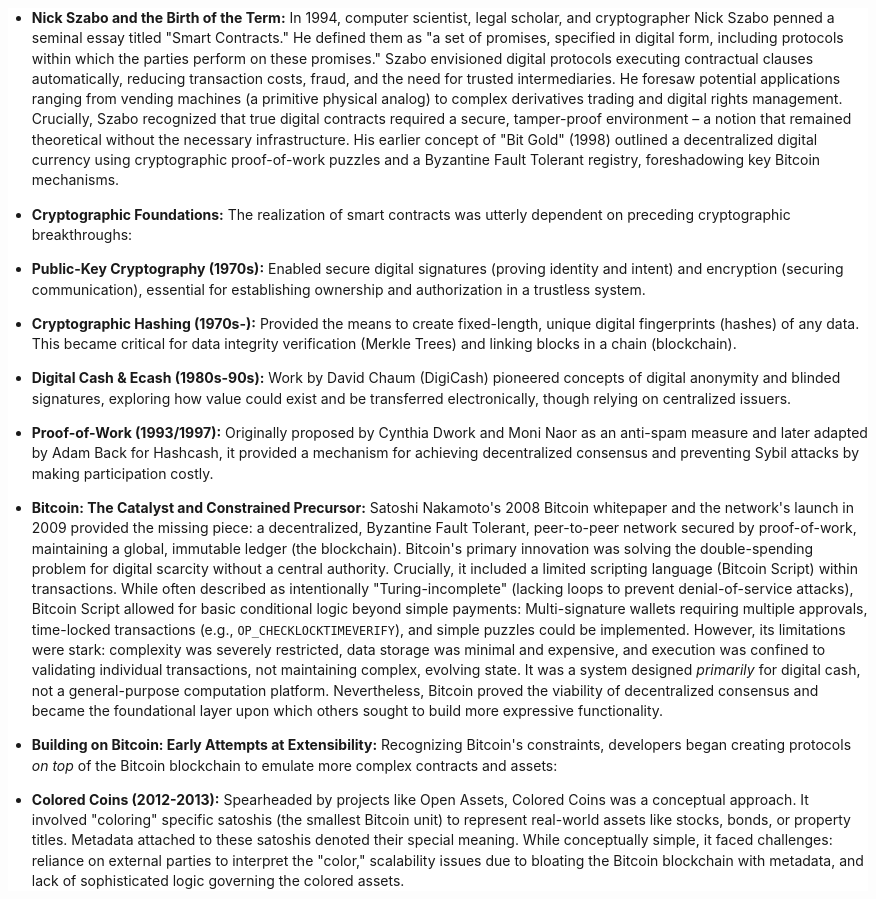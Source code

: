 *   **Nick Szabo and the Birth of the Term:** In 1994, computer scientist, legal scholar, and cryptographer Nick Szabo penned a seminal essay titled "Smart Contracts." He defined them as "a set of promises, specified in digital form, including protocols within which the parties perform on these promises." Szabo envisioned digital protocols executing contractual clauses automatically, reducing transaction costs, fraud, and the need for trusted intermediaries. He foresaw potential applications ranging from vending machines (a primitive physical analog) to complex derivatives trading and digital rights management. Crucially, Szabo recognized that true digital contracts required a secure, tamper-proof environment – a notion that remained theoretical without the necessary infrastructure. His earlier concept of "Bit Gold" (1998) outlined a decentralized digital currency using cryptographic proof-of-work puzzles and a Byzantine Fault Tolerant registry, foreshadowing key Bitcoin mechanisms.

*   **Cryptographic Foundations:** The realization of smart contracts was utterly dependent on preceding cryptographic breakthroughs:

*   **Public-Key Cryptography (1970s):** Enabled secure digital signatures (proving identity and intent) and encryption (securing communication), essential for establishing ownership and authorization in a trustless system.

*   **Cryptographic Hashing (1970s-):** Provided the means to create fixed-length, unique digital fingerprints (hashes) of any data. This became critical for data integrity verification (Merkle Trees) and linking blocks in a chain (blockchain).

*   **Digital Cash & Ecash (1980s-90s):** Work by David Chaum (DigiCash) pioneered concepts of digital anonymity and blinded signatures, exploring how value could exist and be transferred electronically, though relying on centralized issuers.

*   **Proof-of-Work (1993/1997):** Originally proposed by Cynthia Dwork and Moni Naor as an anti-spam measure and later adapted by Adam Back for Hashcash, it provided a mechanism for achieving decentralized consensus and preventing Sybil attacks by making participation costly.

*   **Bitcoin: The Catalyst and Constrained Precursor:** Satoshi Nakamoto's 2008 Bitcoin whitepaper and the network's launch in 2009 provided the missing piece: a decentralized, Byzantine Fault Tolerant, peer-to-peer network secured by proof-of-work, maintaining a global, immutable ledger (the blockchain). Bitcoin's primary innovation was solving the double-spending problem for digital scarcity without a central authority. Crucially, it included a limited scripting language (Bitcoin Script) within transactions. While often described as intentionally "Turing-incomplete" (lacking loops to prevent denial-of-service attacks), Bitcoin Script allowed for basic conditional logic beyond simple payments: Multi-signature wallets requiring multiple approvals, time-locked transactions (e.g., `OP_CHECKLOCKTIMEVERIFY`), and simple puzzles could be implemented. However, its limitations were stark: complexity was severely restricted, data storage was minimal and expensive, and execution was confined to validating individual transactions, not maintaining complex, evolving state. It was a system designed *primarily* for digital cash, not a general-purpose computation platform. Nevertheless, Bitcoin proved the viability of decentralized consensus and became the foundational layer upon which others sought to build more expressive functionality.

*   **Building on Bitcoin: Early Attempts at Extensibility:** Recognizing Bitcoin's constraints, developers began creating protocols *on top* of the Bitcoin blockchain to emulate more complex contracts and assets:

*   **Colored Coins (2012-2013):** Spearheaded by projects like Open Assets, Colored Coins was a conceptual approach. It involved "coloring" specific satoshis (the smallest Bitcoin unit) to represent real-world assets like stocks, bonds, or property titles. Metadata attached to these satoshis denoted their special meaning. While conceptually simple, it faced challenges: reliance on external parties to interpret the "color," scalability issues due to bloating the Bitcoin blockchain with metadata, and lack of sophisticated logic governing the colored assets.

